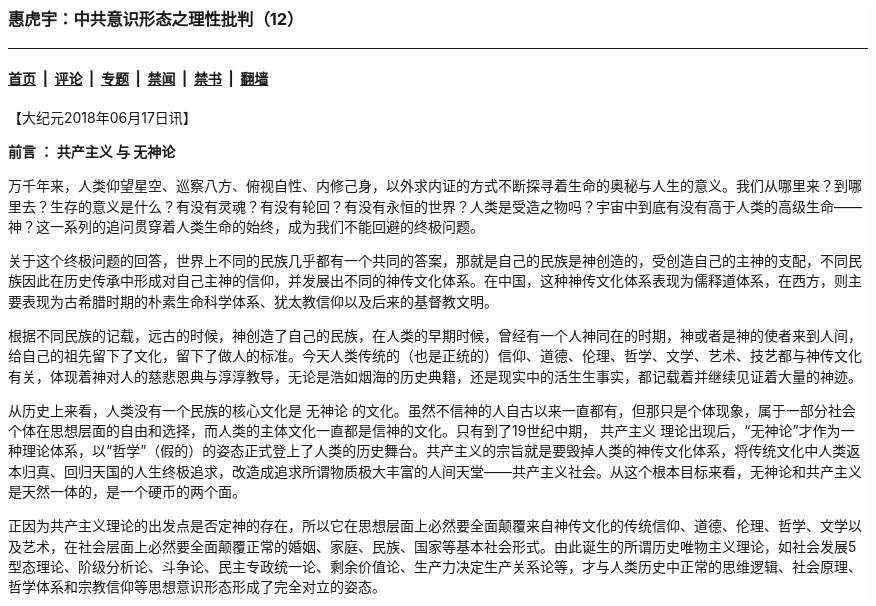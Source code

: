 ### 惠虎宇：中共意识形态之理性批判（12）

---

#### [首页](../../../..?n10486427) &nbsp;|&nbsp; [评论](../../../../../epoch-comment?n10486427) &nbsp;|&nbsp; [专题](../../../../../epoch-special?n10486427) &nbsp;|&nbsp; [禁闻](../../../../../epoch-news?n10486427) &nbsp;|&nbsp; [禁书](../../../../../books?n10486427) &nbsp;|&nbsp; [翻墙](https://github.com/gfw-breaker/nogfw/blob/master/README.md?n10486427)


<div class="post_content" id="artbody" itemprop="articleBody">
 
 <p>
  【大纪元2018年06月17日讯】
  <strong>
   <br/>
  </strong>
 </p>
 <p>
  <strong>
   前言
  </strong>
  <strong>
   ：
   <ok href="https://www.epochtimes.com/gb/tag/%E5%85%B1%E4%BA%A7%E4%B8%BB%E4%B9%89.html">
    共产主义
   </ok>
   与
   <ok href="https://www.epochtimes.com/gb/tag/%E6%97%A0%E7%A5%9E%E8%AE%BA.html">
    无神论
   </ok>
  </strong>
 </p>
 <p>
  万千年来，人类仰望星空、巡察八方、俯视自性、内修己身，以外求内证的方式不断探寻着生命的奥秘与人生的意义。我们从哪里来？到哪里去？生存的意义是什么？有没有灵魂？有没有轮回？有没有永恒的世界？人类是受造之物吗？宇宙中到底有没有高于人类的高级生命——神？这一系列的追问贯穿着人类生命的始终，成为我们不能回避的终极问题。
 </p>
 <p>
  关于这个终极问题的回答，世界上不同的民族几乎都有一个共同的答案，那就是自己的民族是神创造的，受创造自己的主神的支配，不同民族因此在历史传承中形成对自己主神的信仰，并发展出不同的神传文化体系。在中国，这种神传文化体系表现为儒释道体系，在西方，则主要表现为古希腊时期的朴素生命科学体系、犹太教信仰以及后来的基督教文明。
 </p>
 <p>
  根据不同民族的记载，远古的时候，神创造了自己的民族，在人类的早期时候，曾经有一个人神同在的时期，神或者是神的使者来到人间，给自己的祖先留下了文化，留下了做人的标准。今天人类传统的（也是正统的）信仰、道德、伦理、哲学、文学、艺术、技艺都与神传文化有关，体现着神对人的慈悲恩典与淳淳教导，无论是浩如烟海的历史典籍，还是现实中的活生生事实，都记载着并继续见证着大量的神迹。
 </p>
 <p>
  从历史上来看，人类没有一个民族的核心文化是
  <ok href="https://www.epochtimes.com/gb/tag/%E6%97%A0%E7%A5%9E%E8%AE%BA.html">
   无神论
  </ok>
  的文化。虽然不信神的人自古以来一直都有，但那只是个体现象，属于一部分社会个体在思想层面的自由和选择，而人类的主体文化一直都是信神的文化。只有到了19世纪中期，
  <ok href="https://www.epochtimes.com/gb/tag/%E5%85%B1%E4%BA%A7%E4%B8%BB%E4%B9%89.html">
   共产主义
  </ok>
  理论出现后，“无神论”才作为一种理论体系，以“哲学”（假的）的姿态正式登上了人类的历史舞台。共产主义的宗旨就是要毁掉人类的神传文化体系，将传统文化中人类返本归真、回归天国的人生终极追求，改造成追求所谓物质极大丰富的人间天堂——共产主义社会。从这个根本目标来看，无神论和共产主义是天然一体的，是一个硬币的两个面。
 </p>
 <p>
  正因为共产主义理论的出发点是否定神的存在，所以它在思想层面上必然要全面颠覆来自神传文化的传统信仰、道德、伦理、哲学、文学以及艺术，在社会层面上必然要全面颠覆正常的婚姻、家庭、民族、国家等基本社会形式。由此诞生的所谓历史唯物主义理论，如社会发展5型态理论、阶级分析论、斗争论、民主专政统一论、剩余价值论、生产力决定生产关系论等，才与人类历史中正常的思维逻辑、社会原理、哲学体系和宗教信仰等思想意识形态形成了完全对立的姿态。
 </p>